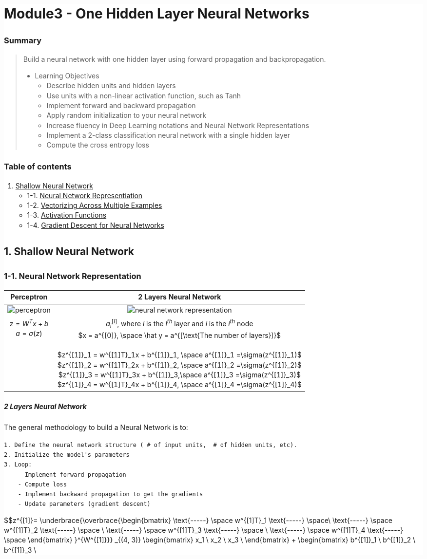 # Module3 - One Hidden Layer Neural Networks
### Summary
> Build a neural network with one hidden layer using forward propagation and backpropagation.
> - Learning Objectives
>    - Describe hidden units and hidden layers
>    - Use units with a non-linear activation function, such as Tanh
>    - Implement forward and backward propagation
>    - Apply random initialization to your neural network
>    - Increase fluency in Deep Learning notations and Neural Network Representations
>    - Implement a 2-class classification neural network with a single hidden layer
>    - Compute the cross entropy loss

### Table of contents
1. [Shallow Neural Network](#1)
	- 1-1. [Neural Network Representiation](#1-1)
	- 1-2. [Vectorizing Across Multiple Examples](#1-2)
	- 1-3. [Activation Functions](#1-3)
	- 1-4. [Gradient Descent for Neural Networks](#1-4)

<a id="1"></a>
## 1. Shallow Neural Network

<a id="1-1"></a>
### 1-1. Neural Network Representation

| Perceptron | 2 Layers Neural Network |   
| :------: | :------------------------: |
|<img width="518" alt="perceptron" src="https://github.com/jmcheon/deep_learning_specialization/assets/40683323/fd70daa4-a69a-461c-b764-d089c6f02dcd" width=500px height=200px>|<img width="518" alt="neural network representation" src="https://github.com/jmcheon/deep_learning_specialization/assets/40683323/e9b5636d-7aab-490e-b6d3-b67c68b119f7" width=500px height=200px>|
|$z = W^Tx +b$<br>$a=\sigma {(z)}$|$a^{[l]}_i$, where $l$ is the $l^{th}$ layer and $i$ is the $i^{th}$ node<br>$x = a^{[0]}, \space \hat y = a^{[\text{The number of layers}]}$<br><br>$z^{[1]}_1 = w^{[1]T}_1x + b^{[1]}_1, \space a^{[1]}_1 =\sigma(z^{[1]}_1)$<br>$z^{[1]}_2 = w^{[1]T}_2x + b^{[1]}_2, \space a^{[1]}_2 =\sigma(z^{[1]}_2)$<br>$z^{[1]}_3 = w^{[1]T}_3x + b^{[1]}_3,\space  a^{[1]}_3 =\sigma(z^{[1]}_3)$<br>$z^{[1]}_4 = w^{[1]T}_4x + b^{[1]}_4, \space a^{[1]}_4 =\sigma(z^{[1]}_4)$|

##### 2 Layers Neural Network

The general methodology to build a Neural Network is to:

```
1. Define the neural network structure ( # of input units,  # of hidden units, etc). 
2. Initialize the model's parameters
3. Loop:
    - Implement forward propagation
    - Compute loss
    - Implement backward propagation to get the gradients
    - Update parameters (gradient descent)
```

$$z^{[1]}= \underbrace{\overbrace{\begin{bmatrix}
\text{-----}  \space w^{[1]T}_1 \text{-----} \space\\
\text{-----}  \space w^{[1]T}_2 \text{-----}  \space \\
\text{-----}  \space w^{[1]T}_3 \text{-----}  \space \\
\text{-----}  \space w^{[1]T}_4 \text{-----}  \space
\end{bmatrix}
}^{W^{[1]}}} _{(4, 3)}
\begin{bmatrix}
x_1 \\
x_2 \\
x_3 \\
\end{bmatrix}
+
\begin{bmatrix}
b^{[1]}_1 \\
b^{[1]}_2 \\
b^{[1]}_3 \\